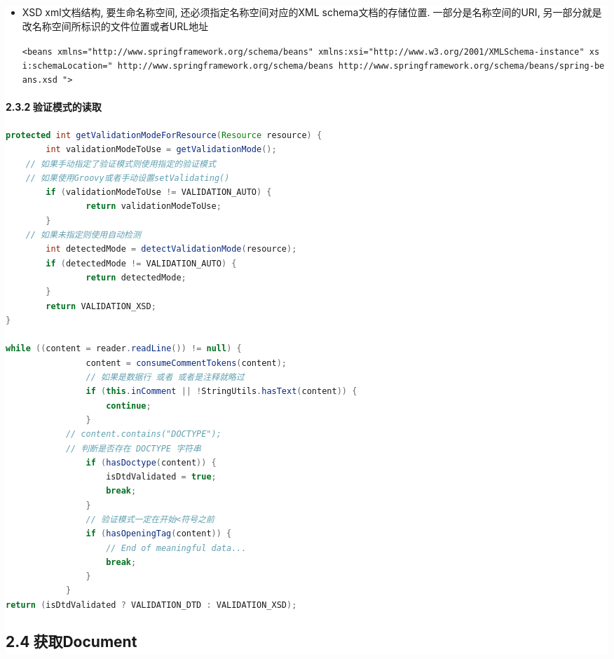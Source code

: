 - XSD xml文档结构, 要生命名称空间, 还必须指定名称空间对应的XML schema文档的存储位置. 一部分是名称空间的URI, 另一部分就是改名称空间所标识的文件位置或者URL地址

  `<beans xmlns="http://www.springframework.org/schema/beans"
         xmlns:xsi="http://www.w3.org/2001/XMLSchema-instance"
         xsi:schemaLocation="
           http://www.springframework.org/schema/beans
           http://www.springframework.org/schema/beans/spring-beans.xsd
  ">`

#### 2.3.2 验证模式的读取

```java
protected int getValidationModeForResource(Resource resource) {
		int validationModeToUse = getValidationMode();
  	// 如果手动指定了验证模式则使用指定的验证模式
  	// 如果使用Groovy或者手动设置setValidating()
		if (validationModeToUse != VALIDATION_AUTO) {
				return validationModeToUse;
		}
  	// 如果未指定则使用自动检测
		int detectedMode = detectValidationMode(resource);
		if (detectedMode != VALIDATION_AUTO) {
				return detectedMode;
		}
		return VALIDATION_XSD;
}

while ((content = reader.readLine()) != null) {
				content = consumeCommentTokens(content);
				// 如果是数据行 或者 或者是注释就略过
				if (this.inComment || !StringUtils.hasText(content)) {
					continue;
				}
  			// content.contains("DOCTYPE");
  			// 判断是否存在 DOCTYPE 字符串
				if (hasDoctype(content)) {
					isDtdValidated = true;
					break;
				}
				// 验证模式一定在开始<符号之前
				if (hasOpeningTag(content)) {
					// End of meaningful data...
					break;
				}
			}
return (isDtdValidated ? VALIDATION_DTD : VALIDATION_XSD);
```





## 2.4 获取Document
